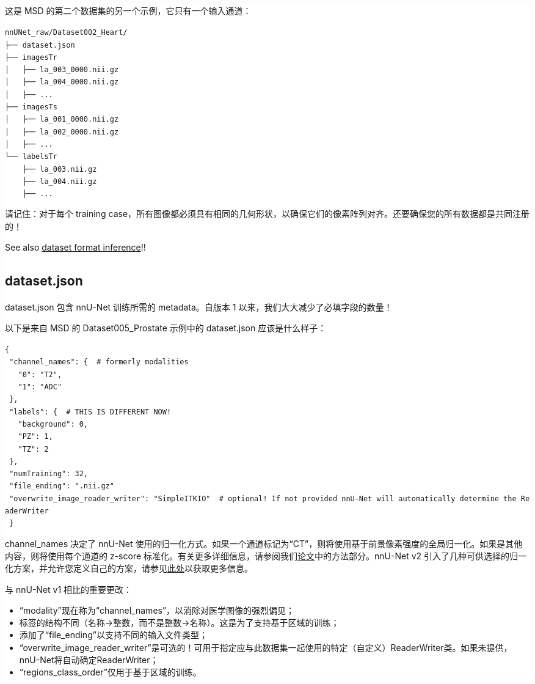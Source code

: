 这是 MSD 的第二个数据集的另一个示例，它只有一个输入通道：

    nnUNet_raw/Dataset002_Heart/
    ├── dataset.json
    ├── imagesTr
    │   ├── la_003_0000.nii.gz
    │   ├── la_004_0000.nii.gz
    │   ├── ...
    ├── imagesTs
    │   ├── la_001_0000.nii.gz
    │   ├── la_002_0000.nii.gz
    │   ├── ...
    └── labelsTr
        ├── la_003.nii.gz
        ├── la_004.nii.gz
        ├── ...

请记住：对于每个 training case，所有图像都必须具有相同的几何形状，以确保它们的像素阵列对齐。还要确保您的所有数据都是共同注册的！

See also [dataset format inference](https://github.com/MIC-DKFZ/nnUNet/blob/master/documentation/dataset_format_inference.md)!!


## dataset.json

dataset.json 包含 nnU-Net 训练所需的 metadata。自版本 1 以来，我们大大减少了必填字段的数量！

以下是来自 MSD 的 Dataset005_Prostate 示例中的 dataset.json 应该是什么样子：

    { 
     "channel_names": {  # formerly modalities
       "0": "T2", 
       "1": "ADC"
     }, 
     "labels": {  # THIS IS DIFFERENT NOW!
       "background": 0,
       "PZ": 1,
       "TZ": 2
     }, 
     "numTraining": 32, 
     "file_ending": ".nii.gz"
     "overwrite_image_reader_writer": "SimpleITKIO"  # optional! If not provided nnU-Net will automatically determine the ReaderWriter
     }

channel_names 决定了 nnU-Net 使用的归一化方式。如果一个通道标记为“CT”，则将使用基于前景像素强度的全局归一化。如果是其他内容，则将使用每个通道的 z-score 标准化。有关更多详细信息，请参阅我们[论文](https://www.nature.com/articles/s41592-020-01008-z)中的方法部分。nnU-Net v2 引入了几种可供选择的归一化方案，并允许您定义自己的方案，请参见[此处](https://github.com/MIC-DKFZ/nnUNet/blob/master/documentation/explanation_normalization.md)以获取更多信息。

与 nnU-Net v1 相比的重要更改：

- “modality”现在称为“channel_names”，以消除对医学图像的强烈偏见；
- 标签的结构不同（名称->整数，而不是整数->名称）。这是为了支持基于区域的训练；
- 添加了“file_ending”以支持不同的输入文件类型；
- “overwrite_image_reader_writer”是可选的！可用于指定应与此数据集一起使用的特定（自定义）ReaderWriter类。如果未提供，nnU-Net将自动确定ReaderWriter；
- “regions_class_order”仅用于基于区域的训练。
